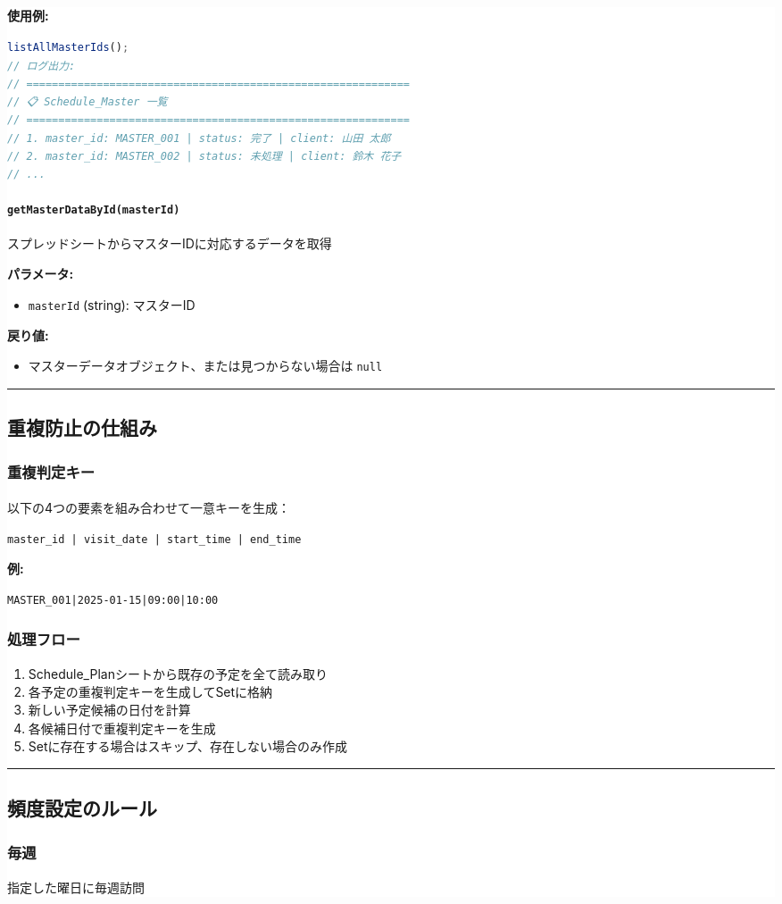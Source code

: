**使用例:**
```javascript
listAllMasterIds();
// ログ出力:
// ============================================================
// 📋 Schedule_Master 一覧
// ============================================================
// 1. master_id: MASTER_001 | status: 完了 | client: 山田 太郎
// 2. master_id: MASTER_002 | status: 未処理 | client: 鈴木 花子
// ...
```

#### `getMasterDataById(masterId)`

スプレッドシートからマスターIDに対応するデータを取得

**パラメータ:**
- `masterId` (string): マスターID

**戻り値:**
- マスターデータオブジェクト、または見つからない場合は `null`

---

## 重複防止の仕組み

### 重複判定キー

以下の4つの要素を組み合わせて一意キーを生成：

```
master_id | visit_date | start_time | end_time
```

**例:**
```
MASTER_001|2025-01-15|09:00|10:00
```

### 処理フロー

1. Schedule_Planシートから既存の予定を全て読み取り
2. 各予定の重複判定キーを生成してSetに格納
3. 新しい予定候補の日付を計算
4. 各候補日付で重複判定キーを生成
5. Setに存在する場合はスキップ、存在しない場合のみ作成

---

## 頻度設定のルール

### 毎週

指定した曜日に毎週訪問
